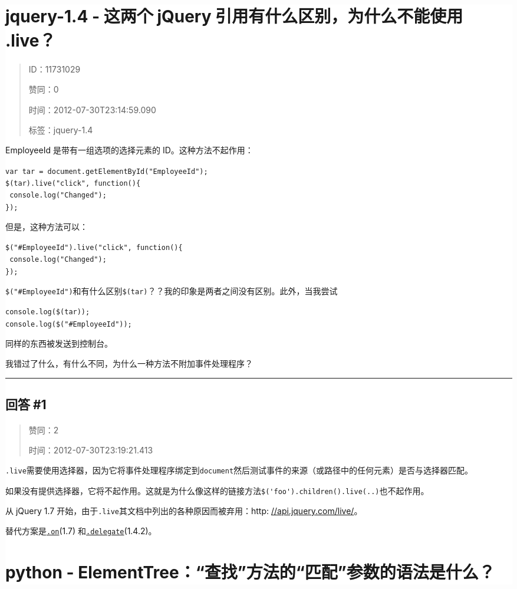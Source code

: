 # jquery-1.4 - 这两个 jQuery 引用有什么区别，为什么不能使用 .live？

> ID：11731029
> 
> 赞同：0
> 
> 时间：2012-07-30T23:14:59.090
> 
> 标签：jquery-1.4

EmployeeId 是带有一组选项的选择元素的 ID。这种方法不起作用：

```
var tar = document.getElementById("EmployeeId");
$(tar).live("click", function(){
 console.log("Changed");
}); 
```

但是，这种方法可以：

```
$("#EmployeeId").live("click", function(){
 console.log("Changed");
}); 
```

`$("#EmployeeId")`和有什么区别`$(tar)`？？我的印象是两者之间没有区别。此外，当我尝试

```
console.log($(tar));
console.log($("#EmployeeId")); 
```

同样的东西被发送到控制台。

我错过了什么，有什么不同，为什么一种方法不附加事件处理程序？

* * *

## 回答 #1

> 赞同：2
> 
> 时间：2012-07-30T23:19:21.413

`.live`需要使用选择器，因为它将事件处理程序绑定到`document`然后测试事件的来源（或路径中的任何元素）是否与选择器匹配。

如果没有提供选择器，它将不起作用。这就是为什么像这样的链接方法`$('foo').children().live(..)`也不起作用。

从 jQuery 1.7 开始，由于`.live`其文档中列出的各种原因而被弃用：http: [//api.jquery.com/live/](http://api.jquery.com/live/)。

替代方案是[`.on`](http://api.jquery.com/on/)(1.7) 和[`.delegate`](http://api.jquery.com/delegate/)(1.4.2)。

# python - ElementTree：“查找”方法的“匹配”参数的语法是什么？
